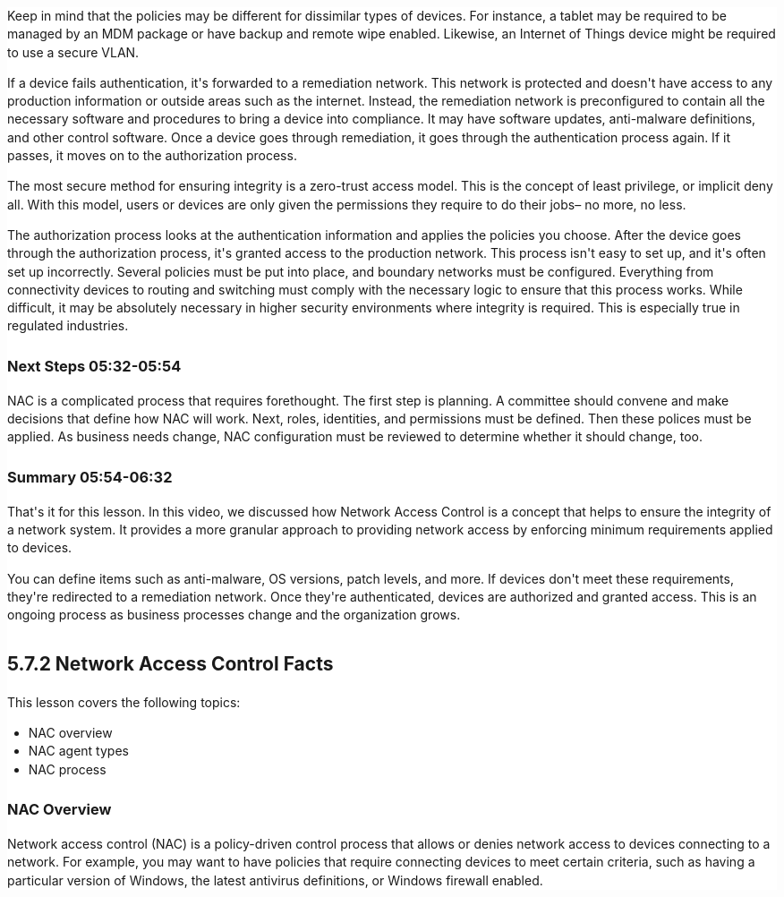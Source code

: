 Keep in mind that the policies may be different for dissimilar types of devices. For instance, a tablet may be required to be managed by an MDM package or have backup and remote wipe enabled. Likewise, an Internet of Things device might be required to use a secure VLAN.

If a device fails authentication, it's forwarded to a remediation network. This network is protected and doesn't have access to any production information or outside areas such as the internet. Instead, the remediation network is preconfigured to contain all the necessary software and procedures to bring a device into compliance. It may have software updates, anti-malware definitions, and other control software. Once a device goes through remediation, it goes through the authentication process again. If it passes, it moves on to the authorization process.

The most secure method for ensuring integrity is a zero-trust access model. This is the concept of least privilege, or implicit deny all. With this model, users or devices are only given the permissions they require to do their jobs– no more, no less.

The authorization process looks at the authentication information and applies the policies you choose. After the device goes through the authorization process, it's granted access to the production network. This process isn't easy to set up, and it's often set up incorrectly. Several policies must be put into place, and boundary networks must be configured. Everything from connectivity devices to routing and switching must comply with the necessary logic to ensure that this process works. While difficult, it may be absolutely necessary in higher security environments where integrity is required. This is especially true in regulated industries.

### Next Steps 05:32-05:54

NAC is a complicated process that requires forethought. The first step is planning. A committee should convene and make decisions that define how NAC will work. Next, roles, identities, and permissions must be defined. Then these polices must be applied. As business needs change, NAC configuration must be reviewed to determine whether it should change, too.

### Summary 05:54-06:32

That's it for this lesson. In this video, we discussed how Network Access Control is a concept that helps to ensure the integrity of a network system. It provides a more granular approach to providing network access by enforcing minimum requirements applied to devices.

You can define items such as anti-malware, OS versions, patch levels, and more. If devices don't meet these requirements, they're redirected to a remediation network. Once they're authenticated, devices are authorized and granted access. This is an ongoing process as business processes change and the organization grows.

## 5.7.2 Network Access Control Facts

This lesson covers the following topics:

- NAC overview
- NAC agent types
- NAC process

### NAC Overview

Network access control (NAC) is a policy-driven control process that allows or denies network access to devices connecting to a network. For example, you may want to have policies that require connecting devices to meet certain criteria, such as having a particular version of Windows, the latest antivirus definitions, or Windows firewall enabled.
